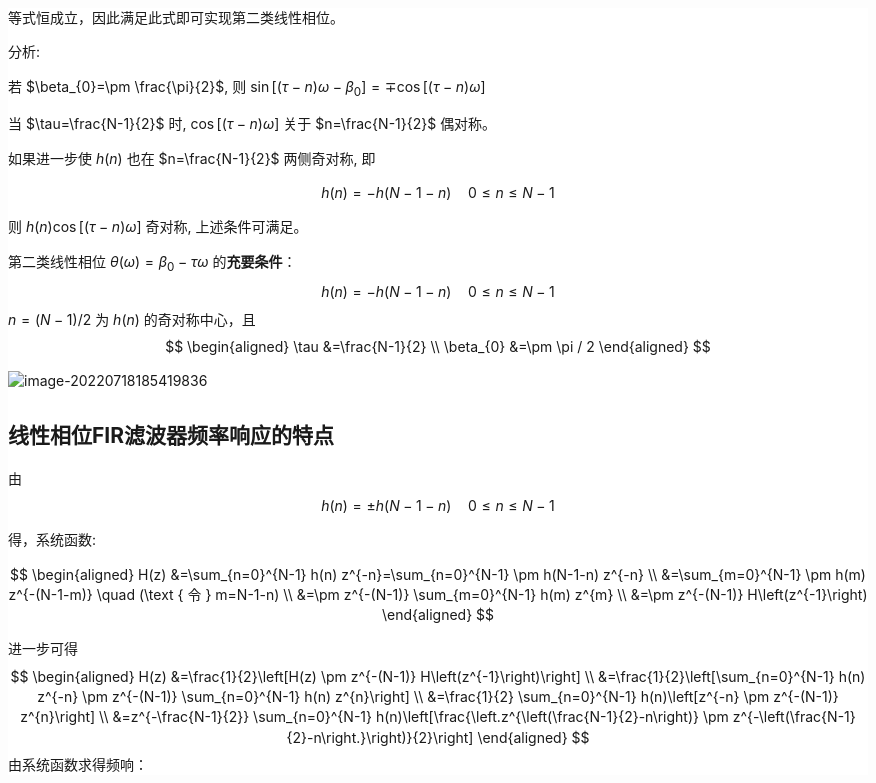 等式恒成立，因此满足此式即可实现第二类线性相位。

分析:

若 $\beta_{0}=\pm \frac{\pi}{2}$, 则 $\sin \left[(\tau-n) \omega-\beta_{0}\right]=\mp \cos [(\tau-n) \omega]$

当 $\tau=\frac{N-1}{2}$ 时, $\cos [(\tau-n) \omega]$ 关于 $n=\frac{N-1}{2}$ 偶对称。

如果进一步使 $h(n)$ 也在 $n=\frac{N-1}{2}$ 两侧奇对称, 即

$$
h(n)=-h(N-1-n) \quad 0 \leq n \leq N-1
$$

则 $h(n) \cos [(\tau-n) \omega]$ 奇对称, 上述条件可满足。 

第二类线性相位 $\theta(\omega)=\beta_{0}-\tau \omega$ 的**充要条件**：
$$
h(n)=-h(N-1-n) \quad 0 \leq n \leq N-1
$$
$n=(N-1) / 2$ 为 $h(n)$ 的奇对称中心，且
$$
\begin{aligned}
\tau &=\frac{N-1}{2} \\
\beta_{0} &=\pm \pi / 2
\end{aligned}
$$


![image-20220718185419836](https://mypic-1312707183.cos.ap-nanjing.myqcloud.com/image-20220718185419836.png)

## 线性相位FIR滤波器频率响应的特点

由
$$
h(n)=\pm h(N-1-n) \quad 0 \leq n \leq N-1
$$

得，系统函数:

$$
\begin{aligned}
H(z) &=\sum_{n=0}^{N-1} h(n) z^{-n}=\sum_{n=0}^{N-1} \pm h(N-1-n) z^{-n} \\
&=\sum_{m=0}^{N-1} \pm h(m) z^{-(N-1-m)} \quad (\text { 令 } m=N-1-n) \\
&=\pm z^{-(N-1)} \sum_{m=0}^{N-1} h(m) z^{m} \\
&=\pm z^{-(N-1)} H\left(z^{-1}\right)
\end{aligned}
$$

进一步可得
$$
\begin{aligned}
H(z) &=\frac{1}{2}\left[H(z) \pm z^{-(N-1)} H\left(z^{-1}\right)\right] \\
&=\frac{1}{2}\left[\sum_{n=0}^{N-1} h(n) z^{-n} \pm z^{-(N-1)} \sum_{n=0}^{N-1} h(n) z^{n}\right] \\
&=\frac{1}{2} \sum_{n=0}^{N-1} h(n)\left[z^{-n} \pm z^{-(N-1)} z^{n}\right] \\
&=z^{-\frac{N-1}{2}} \sum_{n=0}^{N-1} h(n)\left[\frac{\left.z^{\left(\frac{N-1}{2}-n\right)} \pm z^{-\left(\frac{N-1}{2}-n\right.}\right)}{2}\right]
\end{aligned}
$$
由系统函数求得频响：
